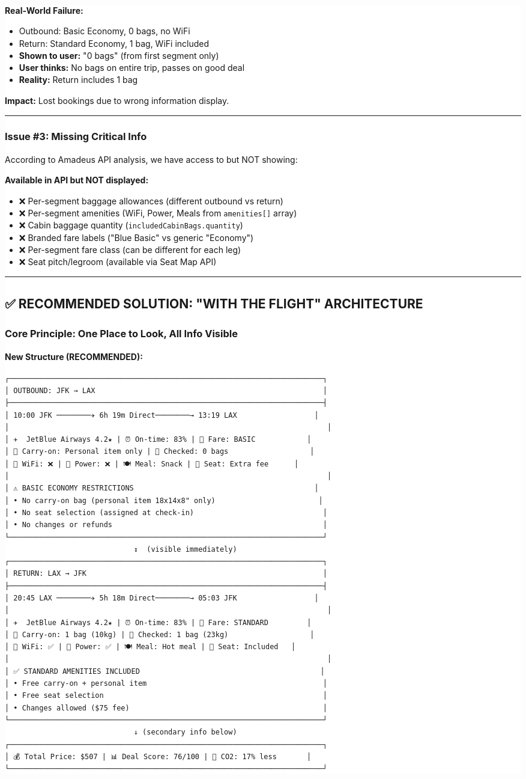 **Real-World Failure:**
- Outbound: Basic Economy, 0 bags, no WiFi
- Return: Standard Economy, 1 bag, WiFi included
- **Shown to user:** "0 bags" (from first segment only)
- **User thinks:** No bags on entire trip, passes on good deal
- **Reality:** Return includes 1 bag

**Impact:** Lost bookings due to wrong information display.

---

### **Issue #3: Missing Critical Info**

According to Amadeus API analysis, we have access to but NOT showing:

**Available in API but NOT displayed:**
- ❌ Per-segment baggage allowances (different outbound vs return)
- ❌ Per-segment amenities (WiFi, Power, Meals from `amenities[]` array)
- ❌ Cabin baggage quantity (`includedCabinBags.quantity`)
- ❌ Branded fare labels ("Blue Basic" vs generic "Economy")
- ❌ Per-segment fare class (can be different for each leg)
- ❌ Seat pitch/legroom (available via Seat Map API)

---

## ✅ RECOMMENDED SOLUTION: "WITH THE FLIGHT" ARCHITECTURE

### **Core Principle:** One Place to Look, All Info Visible

**New Structure (RECOMMENDED):**
```
┌─────────────────────────────────────────────────────────────────────────┐
│ OUTBOUND: JFK → LAX                                                     │
├─────────────────────────────────────────────────────────────────────────┤
│ 10:00 JFK ────────✈️ 6h 19m Direct────────→ 13:19 LAX                  │
│                                                                          │
│ ✈️  JetBlue Airways 4.2★ | ⏰ On-time: 83% | 🎫 Fare: BASIC            │
│ 🎒 Carry-on: Personal item only | 💼 Checked: 0 bags                   │
│ 📶 WiFi: ❌ | 🔌 Power: ❌ | 🍽️ Meal: Snack | 💺 Seat: Extra fee      │
│                                                                          │
│ ⚠️ BASIC ECONOMY RESTRICTIONS                                          │
│ • No carry-on bag (personal item 18x14x8" only)                        │
│ • No seat selection (assigned at check-in)                              │
│ • No changes or refunds                                                 │
└─────────────────────────────────────────────────────────────────────────┘
                              ↕️  (visible immediately)
┌─────────────────────────────────────────────────────────────────────────┐
│ RETURN: LAX → JFK                                                       │
├─────────────────────────────────────────────────────────────────────────┤
│ 20:45 LAX ────────✈️ 5h 18m Direct────────→ 05:03 JFK                  │
│                                                                          │
│ ✈️  JetBlue Airways 4.2★ | ⏰ On-time: 83% | 🎫 Fare: STANDARD         │
│ 🎒 Carry-on: 1 bag (10kg) | 💼 Checked: 1 bag (23kg)                   │
│ 📶 WiFi: ✅ | 🔌 Power: ✅ | 🍽️ Meal: Hot meal | 💺 Seat: Included   │
│                                                                          │
│ ✅ STANDARD AMENITIES INCLUDED                                          │
│ • Free carry-on + personal item                                         │
│ • Free seat selection                                                   │
│ • Changes allowed ($75 fee)                                             │
└─────────────────────────────────────────────────────────────────────────┘
                              ↓ (secondary info below)
┌─────────────────────────────────────────────────────────────────────────┐
│ 💰 Total Price: $507 | 📊 Deal Score: 76/100 | 🌱 CO2: 17% less       │
└─────────────────────────────────────────────────────────────────────────┘
```
